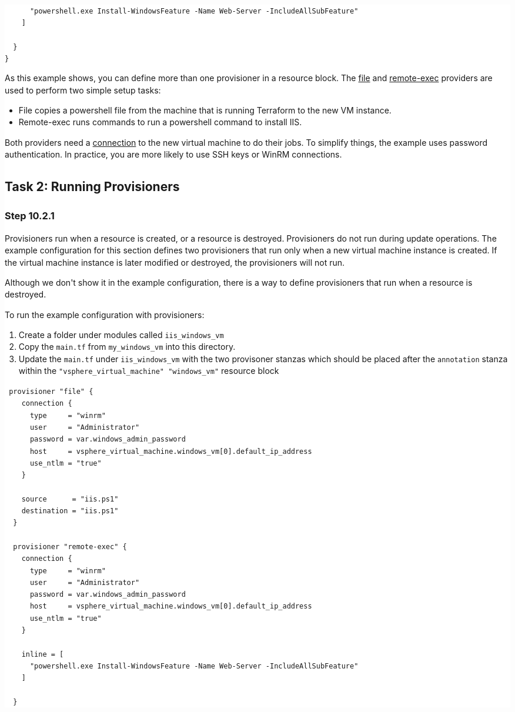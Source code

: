```hcl
      "powershell.exe Install-WindowsFeature -Name Web-Server -IncludeAllSubFeature"
    ]

  }
}
```

As this example shows, you can define more than one provisioner in a resource block. The [file](https://www.terraform.io/docs/provisioners/file.html) and [remote-exec](https://www.terraform.io/docs/provisioners/remote-exec.html) providers are used to perform two simple setup tasks:

-   File copies a powershell file from the machine that is running Terraform to the new VM instance.
-   Remote-exec runs commands to run a powershell command to install IIS.

Both providers need a [connection](https://www.terraform.io/docs/provisioners/connection.html) to the new virtual machine to do their jobs. To simplify things, the example uses password authentication. In practice, you are more likely to use SSH keys or WinRM connections.

## Task 2: Running Provisioners

### Step 10.2.1

Provisioners run when a resource is created, or a resource is destroyed. Provisioners do not run during update operations. The example configuration for this section defines two provisioners that run only when a new virtual machine instance is created. If the virtual machine instance is later modified or destroyed, the provisioners will not run.

Although we don't show it in the example configuration, there is a way to define provisioners that run when a resource is destroyed.

To run the example configuration with provisioners:
1.  Create a folder under modules called `iis_windows_vm`
1.  Copy the `main.tf` from `my_windows_vm` into this directory.
1.  Update the `main.tf` under `iis_windows_vm` with the two provisoner stanzas which should be placed after the `annotation` stanza within the `"vsphere_virtual_machine" "windows_vm"` resource block
```
 provisioner "file" {
    connection {
      type     = "winrm"
      user     = "Administrator"
      password = var.windows_admin_password
      host     = vsphere_virtual_machine.windows_vm[0].default_ip_address
      use_ntlm = "true"
    }

    source      = "iis.ps1"
    destination = "iis.ps1"
  }

  provisioner "remote-exec" {
    connection {
      type     = "winrm"
      user     = "Administrator"
      password = var.windows_admin_password
      host     = vsphere_virtual_machine.windows_vm[0].default_ip_address
      use_ntlm = "true"
    }

    inline = [
      "powershell.exe Install-WindowsFeature -Name Web-Server -IncludeAllSubFeature"
    ]

  }
```